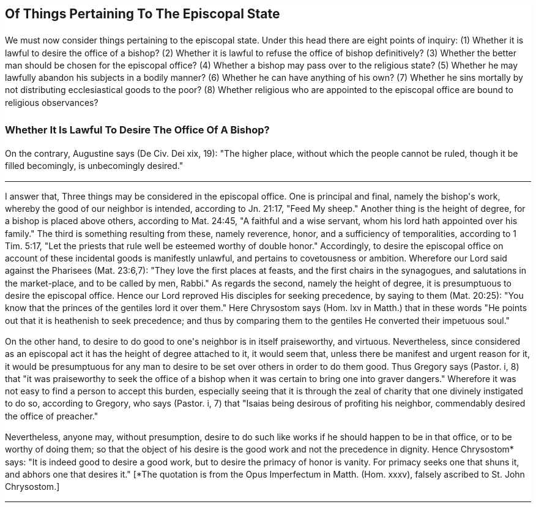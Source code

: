 ## Of Things Pertaining To The Episcopal State

We must now consider things pertaining to the episcopal state. Under this head there are eight points of inquiry:
(1) Whether it is lawful to desire the office of a bishop?
(2) Whether it is lawful to refuse the office of bishop definitively?
(3) Whether the better man should be chosen for the episcopal office?
(4) Whether a bishop may pass over to the religious state?
(5) Whether he may lawfully abandon his subjects in a bodily manner?
(6) Whether he can have anything of his own?
(7) Whether he sins mortally by not distributing ecclesiastical goods to the poor?
(8) Whether religious who are appointed to the episcopal office are bound to religious observances?

### Whether It Is Lawful To Desire The Office Of A Bishop?

On the contrary, Augustine says (De Civ. Dei xix, 19): "The higher place, without which the people cannot be ruled, though it be filled becomingly, is unbecomingly desired."

---

I answer that, Three things may be considered in the episcopal office. One is principal and final, namely the bishop's work, whereby the good of our neighbor is intended, according to Jn. 21:17, "Feed My sheep." Another thing is the height of degree, for a bishop is placed above others, according to Mat. 24:45, "A faithful and a wise servant, whom his lord hath appointed over his family." The third is something resulting from these, namely reverence, honor, and a sufficiency of temporalities, according to 1 Tim. 5:17, "Let the priests that rule well be esteemed worthy of double honor." Accordingly, to desire the episcopal office on account of these incidental goods is manifestly unlawful, and pertains to covetousness or ambition. Wherefore our Lord said against the Pharisees (Mat. 23:6,7): "They love the first places at feasts, and the first chairs in the synagogues, and salutations in the market-place, and to be called by men, Rabbi." As regards the second, namely the height of degree, it is presumptuous to desire the episcopal office. Hence our Lord reproved His disciples for seeking precedence, by saying to them (Mat. 20:25): "You know that the princes of the gentiles lord it over them." Here Chrysostom says (Hom. lxv in Matth.) that in these words "He points out that it is heathenish to seek precedence; and thus by comparing them to the gentiles He converted their impetuous soul."

On the other hand, to desire to do good to one's neighbor is in itself praiseworthy, and virtuous. Nevertheless, since considered as an episcopal act it has the height of degree attached to it, it would seem that, unless there be manifest and urgent reason for it, it would be presumptuous for any man to desire to be set over others in order to do them good. Thus Gregory says (Pastor. i, 8) that "it was praiseworthy to seek the office of a bishop when it was certain to bring one into graver dangers." Wherefore it was not easy to find a person to accept this burden, especially seeing that it is through the zeal of charity that one divinely instigated to do so, according to Gregory, who says (Pastor. i, 7) that "Isaias being desirous of profiting his neighbor, commendably desired the office of preacher."

Nevertheless, anyone may, without presumption, desire to do such like works if he should happen to be in that office, or to be worthy of doing them; so that the object of his desire is the good work and not the precedence in dignity. Hence Chrysostom* says: "It is indeed good to desire a good work, but to desire the primacy of honor is vanity. For primacy seeks one that shuns it, and abhors one that desires it." [*The quotation is from the Opus Imperfectum in Matth. (Hom. xxxv), falsely ascribed to St. John Chrysostom.]

---